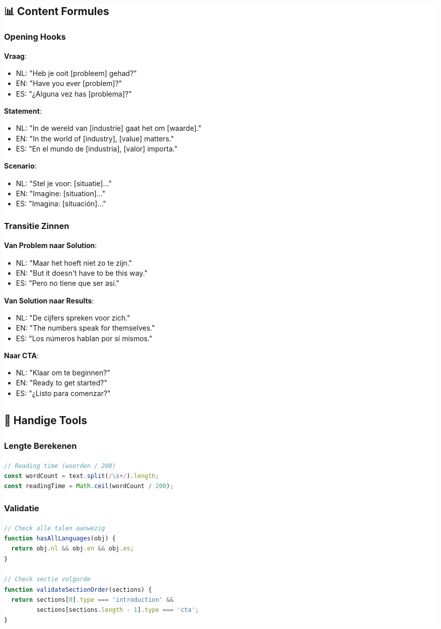 ## 📊 Content Formules

### Opening Hooks

**Vraag**:
- NL: "Heb je ooit [probleem] gehad?"
- EN: "Have you ever [problem]?"
- ES: "¿Alguna vez has [problema]?"

**Statement**:
- NL: "In de wereld van [industrie] gaat het om [waarde]."
- EN: "In the world of [industry], [value] matters."
- ES: "En el mundo de [industria], [valor] importa."

**Scenario**:
- NL: "Stel je voor: [situatie]..."
- EN: "Imagine: [situation]..."
- ES: "Imagina: [situación]..."

### Transitie Zinnen

**Van Problem naar Solution**:
- NL: "Maar het hoeft niet zo te zijn."
- EN: "But it doesn't have to be this way."
- ES: "Pero no tiene que ser así."

**Van Solution naar Results**:
- NL: "De cijfers spreken voor zich."
- EN: "The numbers speak for themselves."
- ES: "Los números hablan por sí mismos."

**Naar CTA**:
- NL: "Klaar om te beginnen?"
- EN: "Ready to get started?"
- ES: "¿Listo para comenzar?"

## 🔧 Handige Tools

### Lengte Berekenen
```javascript
// Reading time (woorden / 200)
const wordCount = text.split(/\s+/).length;
const readingTime = Math.ceil(wordCount / 200);
```

### Validatie
```javascript
// Check alle talen aanwezig
function hasAllLanguages(obj) {
  return obj.nl && obj.en && obj.es;
}

// Check sectie volgorde
function validateSectionOrder(sections) {
  return sections[0].type === 'introduction' &&
         sections[sections.length - 1].type === 'cta';
}
```
